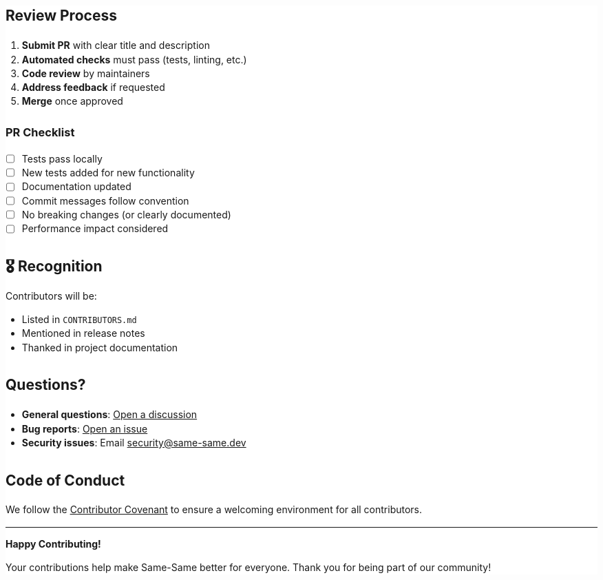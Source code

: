 ## Review Process

1. **Submit PR** with clear title and description
2. **Automated checks** must pass (tests, linting, etc.)
3. **Code review** by maintainers
4. **Address feedback** if requested
5. **Merge** once approved

### PR Checklist
- [ ] Tests pass locally
- [ ] New tests added for new functionality
- [ ] Documentation updated
- [ ] Commit messages follow convention
- [ ] No breaking changes (or clearly documented)
- [ ] Performance impact considered

## 🎖️ Recognition

Contributors will be:
- Listed in `CONTRIBUTORS.md`
- Mentioned in release notes
- Thanked in project documentation

## Questions?

- **General questions**: [Open a discussion](https://github.com/tahcohcat/same-same/discussions)
- **Bug reports**: [Open an issue](https://github.com/tahcohcat/same-same/issues)
- **Security issues**: Email security@same-same.dev

## Code of Conduct

We follow the [Contributor Covenant](https://www.contributor-covenant.org/) to ensure a welcoming environment for all contributors.

---

**Happy Contributing!** 

Your contributions help make Same-Same better for everyone. Thank you for being part of our community!